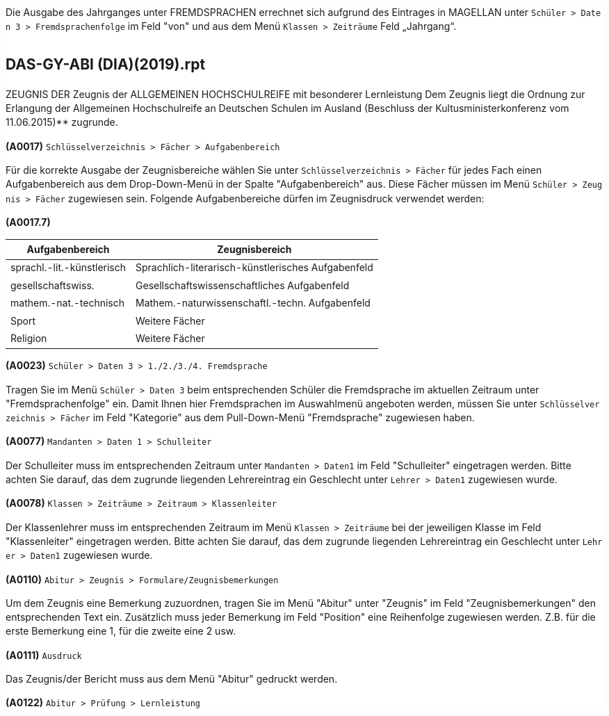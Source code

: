 Die Ausgabe des Jahrganges unter FREMDSPRACHEN errechnet sich aufgrund des Eintrages in MAGELLAN unter `Schüler > Daten 3 > Fremdsprachenfolge` im Feld "von" und aus dem Menü `Klassen > Zeiträume` Feld „Jahrgang“.

## DAS-GY-ABI (DIA)(2019).rpt

ZEUGNIS DER Zeugnis der ALLGEMEINEN HOCHSCHULREIFE mit besonderer Lernleistung
Dem Zeugnis liegt die Ordnung zur Erlangung der Allgemeinen Hochschulreife an Deutschen Schulen im Ausland  (Beschluss der Kultusministerkonferenz vom 11.06.2015)** zugrunde.

**(A0017)** `Schlüsselverzeichnis > Fächer > Aufgabenbereich`

Für die korrekte Ausgabe der Zeugnisbereiche wählen Sie unter `Schlüsselverzeichnis > Fächer` für jedes Fach einen Aufgabenbereich aus dem Drop-Down-Menü in der Spalte "Aufgabenbereich" aus. Diese Fächer müssen im Menü `Schüler > Zeugnis > Fächer` zugewiesen sein. Folgende Aufgabenbereiche dürfen im Zeugnisdruck verwendet werden:

**(A0017.7)** 

Aufgabenbereich|  Zeugnisbereich
--|--
sprachl.-lit.-künstlerisch | Sprachlich-literarisch-künstlerisches Aufgabenfeld
gesellschaftswiss. | Gesellschaftswissenschaftliches Aufgabenfeld
mathem.-nat.-technisch | Mathem.-naturwissenschaftl.-techn. Aufgabenfeld
Sport | Weitere Fächer
Religion | Weitere Fächer

**(A0023)** `Schüler > Daten 3 > 1./2./3./4. Fremdsprache`

Tragen Sie im Menü `Schüler > Daten 3` beim entsprechenden Schüler die Fremdsprache im aktuellen Zeitraum unter "Fremdsprachenfolge" ein. Damit Ihnen hier Fremdsprachen im Auswahlmenü angeboten werden, müssen Sie unter `Schlüsselverzeichnis > Fächer` im Feld "Kategorie" aus dem Pull-Down-Menü "Fremdsprache" zugewiesen haben.

**(A0077)** `Mandanten > Daten 1 > Schulleiter`

Der Schulleiter muss im entsprechenden Zeitraum unter `Mandanten > Daten1` im Feld "Schulleiter" eingetragen werden. Bitte achten Sie darauf, das dem zugrunde liegenden Lehrereintrag ein Geschlecht unter `Lehrer > Daten1` zugewiesen wurde.

**(A0078)** `Klassen > Zeiträume > Zeitraum > Klassenleiter`

Der Klassenlehrer muss im entsprechenden Zeitraum im Menü `Klassen > Zeiträume` bei der jeweiligen Klasse im Feld "Klassenleiter" eingetragen werden. Bitte achten Sie darauf, das dem zugrunde liegenden Lehrereintrag ein Geschlecht unter `Lehrer > Daten1` zugewiesen wurde.

**(A0110)** `Abitur > Zeugnis > Formulare/Zeugnisbemerkungen`

Um dem Zeugnis eine Bemerkung zuzuordnen, tragen Sie im Menü "Abitur" unter "Zeugnis" im Feld "Zeugnisbemerkungen" den entsprechenden Text ein. Zusätzlich muss jeder Bemerkung im Feld "Position" eine Reihenfolge zugewiesen werden. Z.B. für die erste Bemerkung eine 1, für die zweite eine 2 usw.

**(A0111)** `Ausdruck`

Das Zeugnis/der Bericht muss aus dem Menü "Abitur" gedruckt werden.

**(A0122)** `Abitur > Prüfung > Lernleistung`
